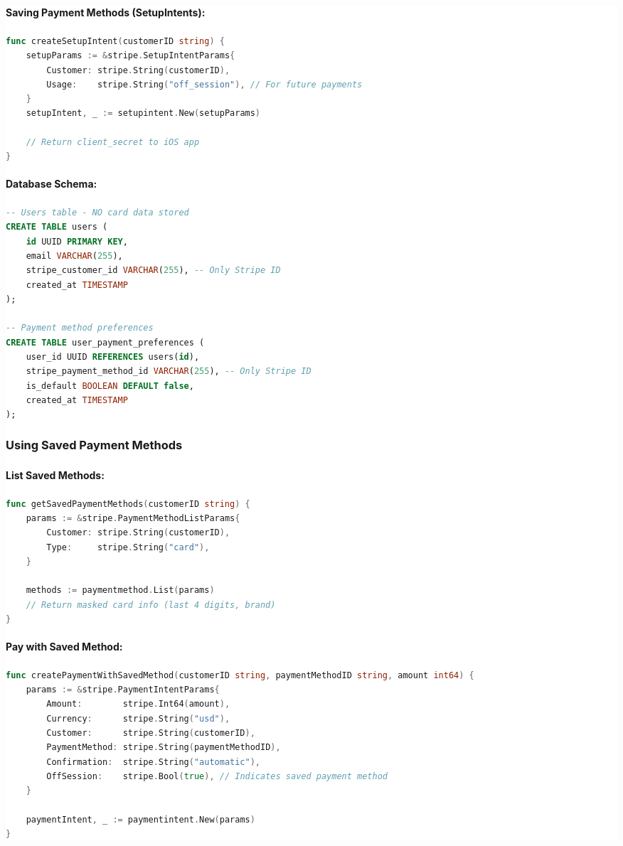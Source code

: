 #### **Saving Payment Methods (SetupIntents):**
```go
func createSetupIntent(customerID string) {
    setupParams := &stripe.SetupIntentParams{
        Customer: stripe.String(customerID),
        Usage:    stripe.String("off_session"), // For future payments
    }
    setupIntent, _ := setupintent.New(setupParams)
    
    // Return client_secret to iOS app
}
```

#### **Database Schema:**
```sql
-- Users table - NO card data stored
CREATE TABLE users (
    id UUID PRIMARY KEY,
    email VARCHAR(255),
    stripe_customer_id VARCHAR(255), -- Only Stripe ID
    created_at TIMESTAMP
);

-- Payment method preferences
CREATE TABLE user_payment_preferences (
    user_id UUID REFERENCES users(id),
    stripe_payment_method_id VARCHAR(255), -- Only Stripe ID
    is_default BOOLEAN DEFAULT false,
    created_at TIMESTAMP
);
```

### **Using Saved Payment Methods**

#### **List Saved Methods:**
```go
func getSavedPaymentMethods(customerID string) {
    params := &stripe.PaymentMethodListParams{
        Customer: stripe.String(customerID),
        Type:     stripe.String("card"),
    }
    
    methods := paymentmethod.List(params)
    // Return masked card info (last 4 digits, brand)
}
```

#### **Pay with Saved Method:**
```go
func createPaymentWithSavedMethod(customerID string, paymentMethodID string, amount int64) {
    params := &stripe.PaymentIntentParams{
        Amount:        stripe.Int64(amount),
        Currency:      stripe.String("usd"),
        Customer:      stripe.String(customerID),
        PaymentMethod: stripe.String(paymentMethodID),
        Confirmation:  stripe.String("automatic"),
        OffSession:    stripe.Bool(true), // Indicates saved payment method
    }
    
    paymentIntent, _ := paymentintent.New(params)
}
```
